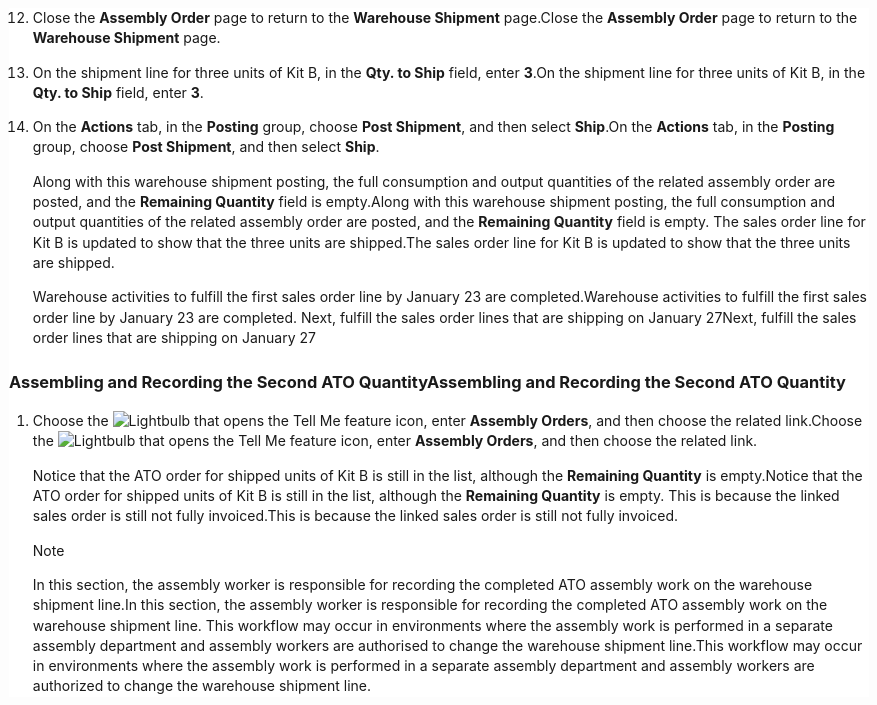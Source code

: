 12. <span data-ttu-id="25fbd-431">Close the **Assembly Order** page to return to the **Warehouse Shipment** page.</span><span class="sxs-lookup"><span data-stu-id="25fbd-431">Close the **Assembly Order** page to return to the **Warehouse Shipment** page.</span></span>  
13. <span data-ttu-id="25fbd-432">On the shipment line for three units of Kit B, in the **Qty. to Ship** field, enter **3**.</span><span class="sxs-lookup"><span data-stu-id="25fbd-432">On the shipment line for three units of Kit B, in the **Qty. to Ship** field, enter **3**.</span></span>  
14. <span data-ttu-id="25fbd-433">On the **Actions** tab, in the **Posting** group, choose **Post Shipment**, and then select **Ship**.</span><span class="sxs-lookup"><span data-stu-id="25fbd-433">On the **Actions** tab, in the **Posting** group, choose **Post Shipment**, and then select **Ship**.</span></span>  

    <span data-ttu-id="25fbd-434">Along with this warehouse shipment posting, the full consumption and output quantities of the related assembly order are posted, and the **Remaining Quantity** field is empty.</span><span class="sxs-lookup"><span data-stu-id="25fbd-434">Along with this warehouse shipment posting, the full consumption and output quantities of the related assembly order are posted, and the **Remaining Quantity** field is empty.</span></span> <span data-ttu-id="25fbd-435">The sales order line for Kit B is updated to show that the three units are shipped.</span><span class="sxs-lookup"><span data-stu-id="25fbd-435">The sales order line for Kit B is updated to show that the three units are shipped.</span></span>  

    <span data-ttu-id="25fbd-436">Warehouse activities to fulfill the first sales order line by January 23 are completed.</span><span class="sxs-lookup"><span data-stu-id="25fbd-436">Warehouse activities to fulfill the first sales order line by January 23 are completed.</span></span> <span data-ttu-id="25fbd-437">Next, fulfill the sales order lines that are shipping on January 27</span><span class="sxs-lookup"><span data-stu-id="25fbd-437">Next, fulfill the sales order lines that are shipping on January 27</span></span>  

### <a name="assembling-and-recording-the-second-ato-quantity"></a><span data-ttu-id="25fbd-438">Assembling and Recording the Second ATO Quantity</span><span class="sxs-lookup"><span data-stu-id="25fbd-438">Assembling and Recording the Second ATO Quantity</span></span>  

1.  <span data-ttu-id="25fbd-439">Choose the ![Lightbulb that opens the Tell Me feature](media/ui-search/search_small.png "Tell me what you want to do") icon, enter **Assembly Orders**, and then choose the related link.</span><span class="sxs-lookup"><span data-stu-id="25fbd-439">Choose the ![Lightbulb that opens the Tell Me feature](media/ui-search/search_small.png "Tell me what you want to do") icon, enter **Assembly Orders**, and then choose the related link.</span></span>  

    <span data-ttu-id="25fbd-440">Notice that the ATO order for shipped units of Kit B is still in the list, although the **Remaining Quantity** is empty.</span><span class="sxs-lookup"><span data-stu-id="25fbd-440">Notice that the ATO order for shipped units of Kit B is still in the list, although the **Remaining Quantity** is empty.</span></span> <span data-ttu-id="25fbd-441">This is because the linked sales order is still not fully invoiced.</span><span class="sxs-lookup"><span data-stu-id="25fbd-441">This is because the linked sales order is still not fully invoiced.</span></span>  

    > [!NOTE]  
    >  <span data-ttu-id="25fbd-442">In this section, the assembly worker is responsible for recording the completed ATO assembly work on the warehouse shipment line.</span><span class="sxs-lookup"><span data-stu-id="25fbd-442">In this section, the assembly worker is responsible for recording the completed ATO assembly work on the warehouse shipment line.</span></span> <span data-ttu-id="25fbd-443">This workflow may occur in environments where the assembly work is performed in a separate assembly department and assembly workers are authorised to change the warehouse shipment line.</span><span class="sxs-lookup"><span data-stu-id="25fbd-443">This workflow may occur in environments where the assembly work is performed in a separate assembly department and assembly workers are authorized to change the warehouse shipment line.</span></span>  
